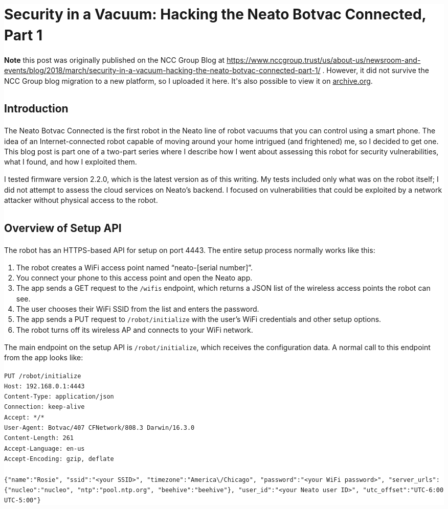 # Security in a Vacuum: Hacking the Neato Botvac Connected, Part 1

**Note** this post was originally published on the NCC Group Blog at https://www.nccgroup.trust/us/about-us/newsroom-and-events/blog/2018/march/security-in-a-vacuum-hacking-the-neato-botvac-connected-part-1/ . However, it did not survive the NCC Group blog migration to a new platform, so I uploaded it here. It's also possible to view it on [archive.org](https://web.archive.org/web/20201221181915/https://www.nccgroup.com/us/about-us/newsroom-and-events/blog/2018/march/security-in-a-vacuum-hacking-the-neato-botvac-connected-part-1/). 


## Introduction

The Neato Botvac Connected is the first robot in the Neato line of robot vacuums that you can control using a smart phone. The idea of an Internet-connected robot capable of moving around your home intrigued (and frightened) me, so I decided to get one. This blog post is part one of a two-part series where I describe how I went about assessing this robot for security vulnerabilities, what I found, and how I exploited them.

I tested firmware version 2.2.0, which is the latest version as of this writing. My tests included only what was on the robot itself; I did not attempt to assess the cloud services on Neato’s backend. I focused on vulnerabilities that could be exploited by a network attacker without physical access to the robot.


## Overview of Setup API

The robot has an HTTPS-based API for setup on port 4443. The entire setup process normally works like this:

1. The robot creates a WiFi access point named “neato-[serial number]”.
2. You connect your phone to this access point and open the Neato app.
3. The app sends a GET request to the `/wifis` endpoint, which returns a JSON list of the wireless access points the robot can see.
4. The user chooses their WiFi SSID from the list and enters the password.
5. The app sends a PUT request to `/robot/initialize` with the user’s WiFi credentials and other setup options.
6. The robot turns off its wireless AP and connects to your WiFi network.

The main endpoint on the setup API is `/robot/initialize`, which receives the configuration data. A normal call to this endpoint from the app looks like:

```
PUT /robot/initialize
Host: 192.168.0.1:4443
Content-Type: application/json
Connection: keep-alive
Accept: */*
User-Agent: Botvac/407 CFNetwork/808.3 Darwin/16.3.0
Content-Length: 261
Accept-Language: en-us
Accept-Encoding: gzip, deflate

{"name":"Rosie", "ssid":"<your SSID>", "timezone":"America\/Chicago", "password":"<your WiFi password>", "server_urls":{"nucleo":"nucleo", "ntp":"pool.ntp.org", "beehive":"beehive"}, "user_id":"<your Neato user ID>", "utc_offset":"UTC-6:00UTC-5:00"}
```
